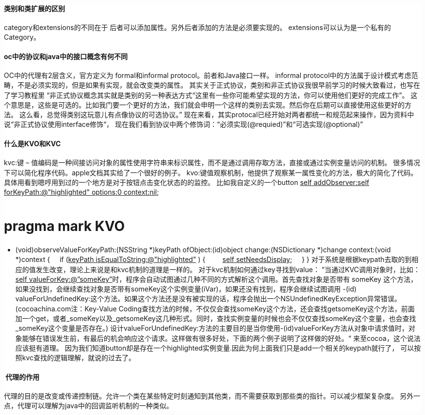 #### 类别和类扩展的区别
category和extensions的不同在于 后者可以添加属性。另外后者添加的方法是必须要实现的。
extensions可以认为是一个私有的Category。
#### oc中的协议和java中的接口概念有何不同
OC中的代理有2层含义，官方定义为 formal和informal protocol。前者和Java接口一样。
informal protocol中的方法属于设计模式考虑范畴，不是必须实现的，但是如果有实现，就会改变类的属性。
其实关于正式协议，类别和非正式协议我很早前学习的时候大致看过，也写在了学习教程里
“非正式协议概念其实就是类别的另一种表达方式“这里有一些你可能希望实现的方法，你可以使用他们更好的完成工作”。
这个意思是，这些是可选的。比如我门要一个更好的方法，我们就会申明一个这样的类别去实现。然后你在后期可以直接使用这些更好的方法。
这么看，总觉得类别这玩意儿有点像协议的可选协议。”
现在来看，其实protocal已经开始对两者都统一和规范起来操作，因为资料中说“非正式协议使用interface修饰“，
现在我们看到协议中两个修饰词：“必须实现(@requied)”和“可选实现(@optional)”
#### 什么是KVO和KVC
kvc:键 – 值编码是一种间接访问对象的属性使用字符串来标识属性，而不是通过调用存取方法，直接或通过实例变量访问的机制。
很多情况下可以简化程序代码。apple文档其实给了一个很好的例子。
kvo:键值观察机制，他提供了观察某一属性变化的方法，极大的简化了代码。
具体用看到嗯哼用到过的一个地方是对于按钮点击变化状态的的监控。
比如我自定义的一个button
[self addObserver:self forKeyPath:@"highlighted" options:0 context:nil](#);
# pragma mark KVO
- (void)observeValueForKeyPath:(NSString *)keyPath ofObject:(id)object change:(NSDictionary *)change context:(void *)context
{
    if ([keyPath isEqualToString:@"highlighted"](#) ) {
        [self setNeedsDisplay](#);
    }
}
对于系统是根据keypath去取的到相应的值发生改变，理论上来说是和kvc机制的道理是一样的。
对于kvc机制如何通过key寻找到value：
“当通过KVC调用对象时，比如：[self valueForKey:@”someKey”](#)时，程序会自动试图通过几种不同的方式解析这个调用。首先查找对象是否带有 someKey 这个方法，如果没找到，会继续查找对象是否带有someKey这个实例变量(iVar)，如果还没有找到，程序会继续试图调用 -(id) valueForUndefinedKey:这个方法。如果这个方法还是没有被实现的话，程序会抛出一个NSUndefinedKeyException异常错误。
(cocoachina.com注：Key-Value Coding查找方法的时候，不仅仅会查找someKey这个方法，还会查找getsomeKey这个方法，前面加一个get，或者_someKey以及_getsomeKey这几种形式。同时，查找实例变量的时候也会不仅仅查找someKey这个变量，也会查找_someKey这个变量是否存在。)
设计valueForUndefinedKey:方法的主要目的是当你使用-(id)valueForKey方法从对象中请求值时，对象能够在错误发生前，有最后的机会响应这个请求。这样做有很多好处，下面的两个例子说明了这样做的好处。“
来至cocoa，这个说法应该挺有道理。
因为我们知道button却是存在一个highlighted实例变量.因此为何上面我们只是add一个相关的keypath就行了，
可以按照kvc查找的逻辑理解，就说的过去了。
####  代理的作用
代理的目的是改变或传递控制链。允许一个类在某些特定时刻通知到其他类，而不需要获取到那些类的指针。可以减少框架复杂度。
另外一点，代理可以理解为java中的回调监听机制的一种类似。


